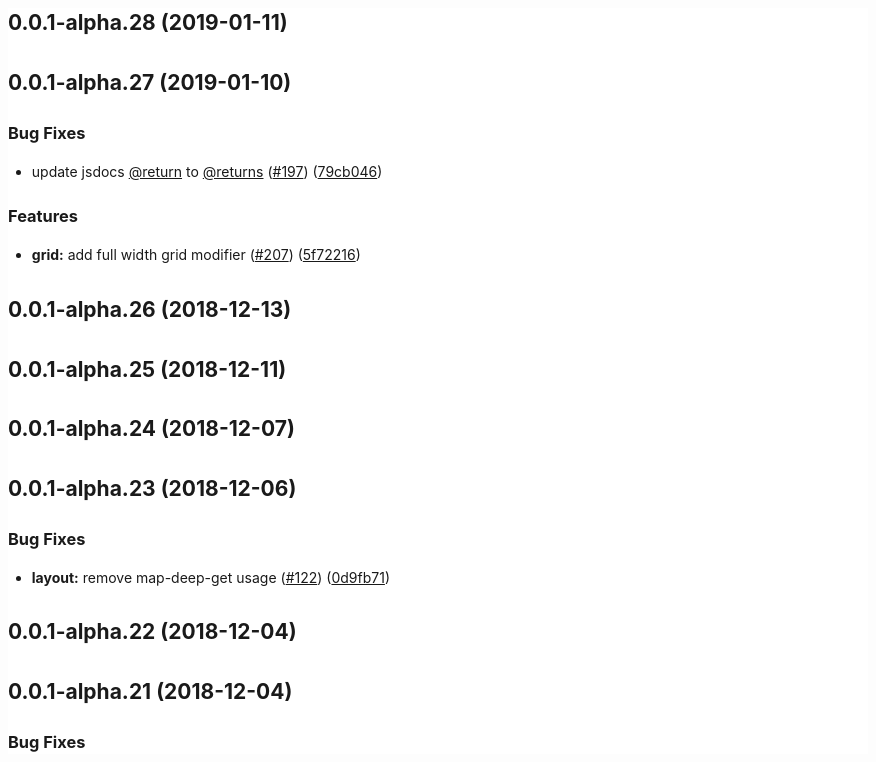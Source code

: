 

## 0.0.1-alpha.28 (2019-01-11)



## 0.0.1-alpha.27 (2019-01-10)


### Bug Fixes

* update jsdocs [@return](https://github.com/return) to [@returns](https://github.com/returns) ([#197](https://github.com/IBM/carbon-elements/tree/master/packages/layout/issues/197)) ([79cb046](https://github.com/IBM/carbon-elements/tree/master/packages/layout/commit/79cb046))


### Features

* **grid:** add full width grid modifier ([#207](https://github.com/IBM/carbon-elements/tree/master/packages/layout/issues/207)) ([5f72216](https://github.com/IBM/carbon-elements/tree/master/packages/layout/commit/5f72216))



## 0.0.1-alpha.26 (2018-12-13)



## 0.0.1-alpha.25 (2018-12-11)



## 0.0.1-alpha.24 (2018-12-07)



## 0.0.1-alpha.23 (2018-12-06)


### Bug Fixes

* **layout:** remove map-deep-get usage ([#122](https://github.com/IBM/carbon-elements/tree/master/packages/layout/issues/122)) ([0d9fb71](https://github.com/IBM/carbon-elements/tree/master/packages/layout/commit/0d9fb71))



## 0.0.1-alpha.22 (2018-12-04)



## 0.0.1-alpha.21 (2018-12-04)


### Bug Fixes
